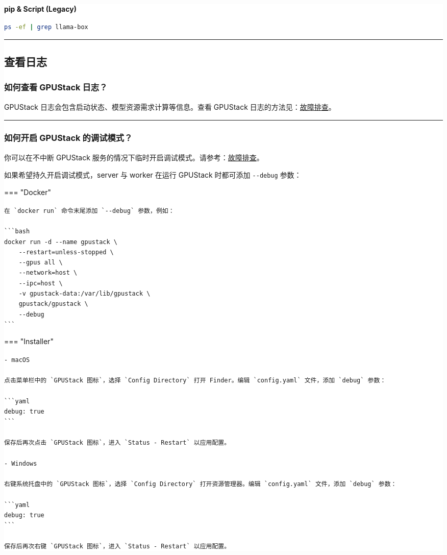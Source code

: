 **pip & Script (Legacy)**

```bash
ps -ef | grep llama-box
```

---

## 查看日志

### 如何查看 GPUStack 日志？

GPUStack 日志会包含启动状态、模型资源需求计算等信息。查看 GPUStack 日志的方法见：[故障排查](troubleshooting.md#view-gpustack-logs)。

---

### 如何开启 GPUStack 的调试模式？

你可以在不中断 GPUStack 服务的情况下临时开启调试模式。请参考：[故障排查](./troubleshooting.md#configure-log-level)。

如果希望持久开启调试模式，server 与 worker 在运行 GPUStack 时都可添加 `--debug` 参数：

=== "Docker"

    在 `docker run` 命令末尾添加 `--debug` 参数，例如：

    ```bash
    docker run -d --name gpustack \
        --restart=unless-stopped \
        --gpus all \
        --network=host \
        --ipc=host \
        -v gpustack-data:/var/lib/gpustack \
        gpustack/gpustack \
        --debug
    ```

=== "Installer"

    - macOS

    点击菜单栏中的 `GPUStack 图标`，选择 `Config Directory` 打开 Finder。编辑 `config.yaml` 文件，添加 `debug` 参数：

    ```yaml
    debug: true
    ```

    保存后再次点击 `GPUStack 图标`，进入 `Status - Restart` 以应用配置。

    - Windows

    右键系统托盘中的 `GPUStack 图标`，选择 `Config Directory` 打开资源管理器。编辑 `config.yaml` 文件，添加 `debug` 参数：

    ```yaml
    debug: true
    ```

    保存后再次右键 `GPUStack 图标`，进入 `Status - Restart` 以应用配置。
